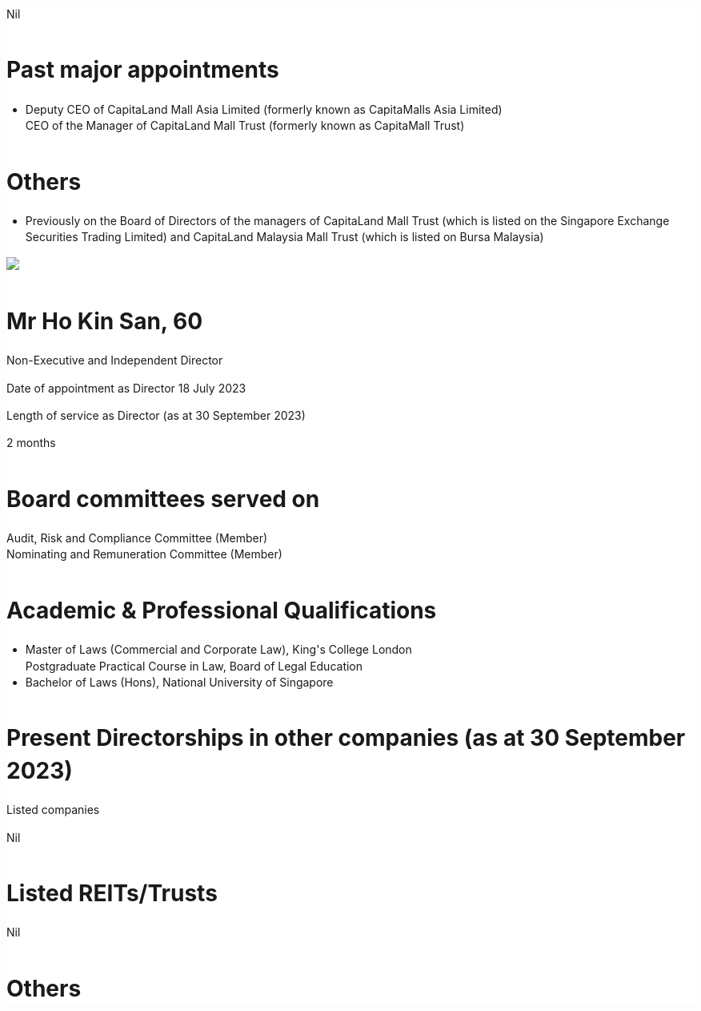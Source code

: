 Nil

# Past major appointments

- Deputy CEO of CapitaLand Mall Asia Limited (formerly known as CapitaMalls Asia Limited)  
CEO of the Manager of CapitaLand Mall Trust (formerly known as CapitaMall Trust)

# Others

- Previously on the Board of Directors of the managers of CapitaLand Mall Trust (which is listed on the Singapore Exchange Securities Trading Limited) and CapitaLand Malaysia Mall Trust (which is listed on Bursa Malaysia)

![](images/38ea6061e2bd67acbfa38fdab29842bc8d04c567f4f3481aea96429f94014c46.jpg)

# Mr Ho Kin San, 60

Non-Executive and Independent Director

Date of appointment as Director 18 July 2023

Length of service as Director (as at 30 September 2023)

2 months

# Board committees served on

Audit, Risk and Compliance Committee (Member)  
Nominating and Remuneration Committee (Member)

# Academic & Professional Qualifications

- Master of Laws (Commercial and Corporate Law), King's College London  
Postgraduate Practical Course in Law, Board of Legal Education  
- Bachelor of Laws (Hons), National University of Singapore

# Present Directorships in other companies (as at 30 September 2023)

Listed companies

Nil

# Listed REITs/Trusts

Nil

# Others
